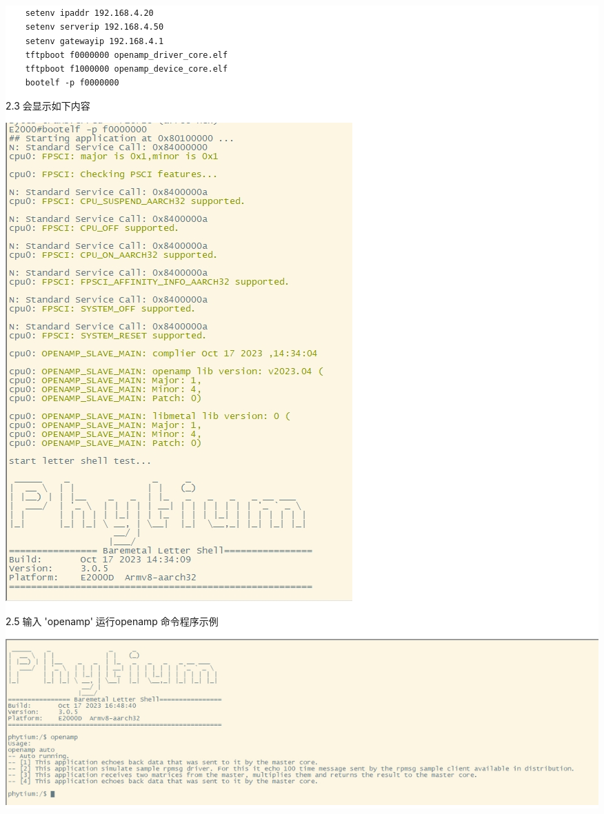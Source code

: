 ```
    setenv ipaddr 192.168.4.20    
    setenv serverip 192.168.4.50   
    setenv gatewayip 192.168.4.1  
    tftpboot f0000000 openamp_driver_core.elf  
    tftpboot f1000000 openamp_device_core.elf  
    bootelf -p f0000000          
```

2.3 会显示如下内容

![](./fig/e2000_aarch32_openamp_startup.png)

2.5 输入 'openamp' 运行openamp 命令程序示例

![20230512195526](./fig/20230512195526.png)

